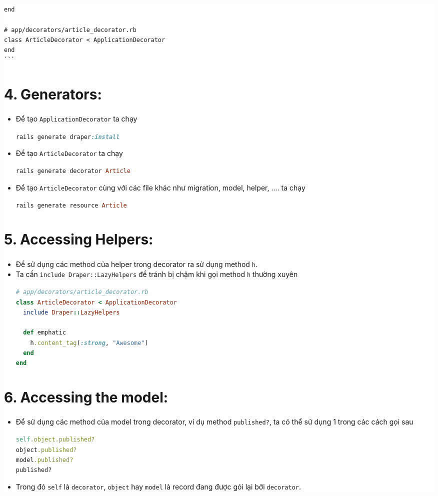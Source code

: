     end

    # app/decorators/article_decorator.rb
    class ArticleDecorator < ApplicationDecorator
    end
    ```

# 4. Generators:
- Để tạo `ApplicationDecorator` ta chạy
    ```ruby
    rails generate draper:install
    ```
- Để tạo `ArticleDecorator` ta chạy
    ```ruby
    rails generate decorator Article
    ```
- Để tạo `ArticleDecorator` cùng với các file khác như migration, model, helper, .... ta chạy
    ```ruby
    rails generate resource Article
    ```

# 5. Accessing Helpers:
- Để sử dụng các method của helper trong decorator ra sử dụng method `h`.
- Ta cần `include Draper::LazyHelpers` để tránh bị chậm khi gọi method `h` thường xuyên
    ```ruby
    # app/decorators/article_decorator.rb
    class ArticleDecorator < ApplicationDecorator
      include Draper::LazyHelpers

      def emphatic
        h.content_tag(:strong, "Awesome")
      end
    end
    ```
    
# 6. Accessing the model:
- Để sử dụng các method của model trong decorator, ví dụ method `published?`, ta có thể sử dụng 1 trong các cách gọi sau
    ```ruby
    self.object.published?
    object.published?
    model.published?
    published?
    ```
- Trong đó `self` là `decorator`, `object` hay `model` là record đang được gói lại bởi `decorator`.
